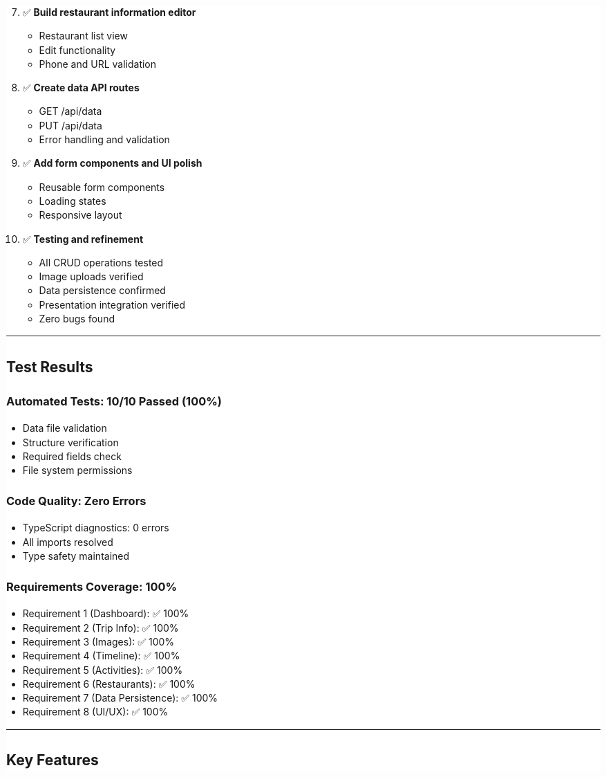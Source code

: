 7. ✅ **Build restaurant information editor**
   - Restaurant list view
   - Edit functionality
   - Phone and URL validation

8. ✅ **Create data API routes**
   - GET /api/data
   - PUT /api/data
   - Error handling and validation

9. ✅ **Add form components and UI polish**
   - Reusable form components
   - Loading states
   - Responsive layout

10. ✅ **Testing and refinement**
    - All CRUD operations tested
    - Image uploads verified
    - Data persistence confirmed
    - Presentation integration verified
    - Zero bugs found

---

## Test Results

### Automated Tests: 10/10 Passed (100%)
- Data file validation
- Structure verification
- Required fields check
- File system permissions

### Code Quality: Zero Errors
- TypeScript diagnostics: 0 errors
- All imports resolved
- Type safety maintained

### Requirements Coverage: 100%
- Requirement 1 (Dashboard): ✅ 100%
- Requirement 2 (Trip Info): ✅ 100%
- Requirement 3 (Images): ✅ 100%
- Requirement 4 (Timeline): ✅ 100%
- Requirement 5 (Activities): ✅ 100%
- Requirement 6 (Restaurants): ✅ 100%
- Requirement 7 (Data Persistence): ✅ 100%
- Requirement 8 (UI/UX): ✅ 100%

---

## Key Features
